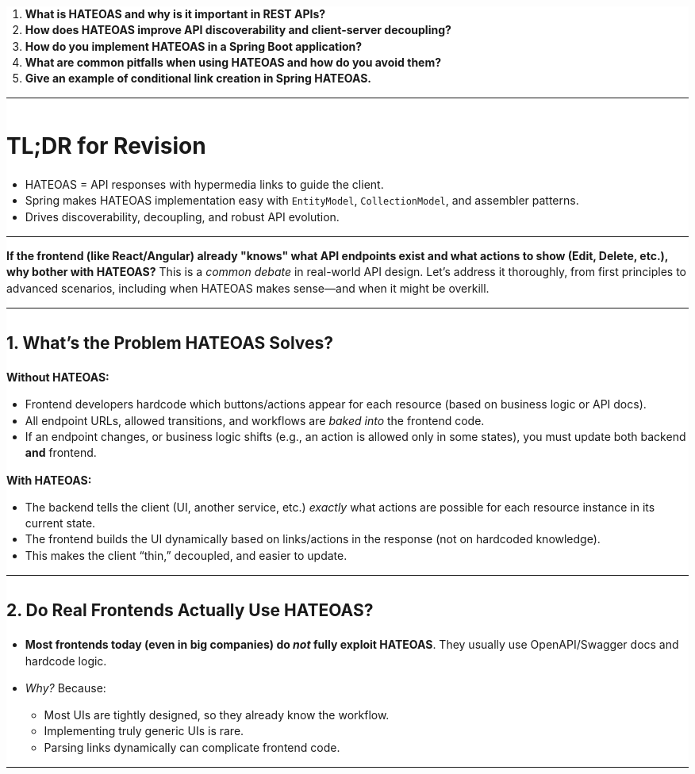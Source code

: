 1. **What is HATEOAS and why is it important in REST APIs?**
2. **How does HATEOAS improve API discoverability and client-server decoupling?**
3. **How do you implement HATEOAS in a Spring Boot application?**
4. **What are common pitfalls when using HATEOAS and how do you avoid them?**
5. **Give an example of conditional link creation in Spring HATEOAS.**

---

# **TL;DR for Revision**

* HATEOAS = API responses with hypermedia links to guide the client.
* Spring makes HATEOAS implementation easy with `EntityModel`, `CollectionModel`, and assembler patterns.
* Drives discoverability, decoupling, and robust API evolution.

---

**If the frontend (like React/Angular) already "knows" what API endpoints exist and what actions to show (Edit, Delete, etc.), why bother with HATEOAS?**
This is a *common debate* in real-world API design.
Let’s address it thoroughly, from first principles to advanced scenarios, including when HATEOAS makes sense—and when it might be overkill.

---

## 1. **What’s the Problem HATEOAS Solves?**

**Without HATEOAS:**

* Frontend developers hardcode which buttons/actions appear for each resource (based on business logic or API docs).
* All endpoint URLs, allowed transitions, and workflows are *baked into* the frontend code.
* If an endpoint changes, or business logic shifts (e.g., an action is allowed only in some states), you must update both backend **and** frontend.

**With HATEOAS:**

* The backend tells the client (UI, another service, etc.) *exactly* what actions are possible for each resource instance in its current state.
* The frontend builds the UI dynamically based on links/actions in the response (not on hardcoded knowledge).
* This makes the client “thin,” decoupled, and easier to update.

---

## 2. **Do Real Frontends Actually Use HATEOAS?**

* **Most frontends today (even in big companies) do *not* fully exploit HATEOAS**. They usually use OpenAPI/Swagger docs and hardcode logic.
* *Why?* Because:

  * Most UIs are tightly designed, so they already know the workflow.
  * Implementing truly generic UIs is rare.
  * Parsing links dynamically can complicate frontend code.

---